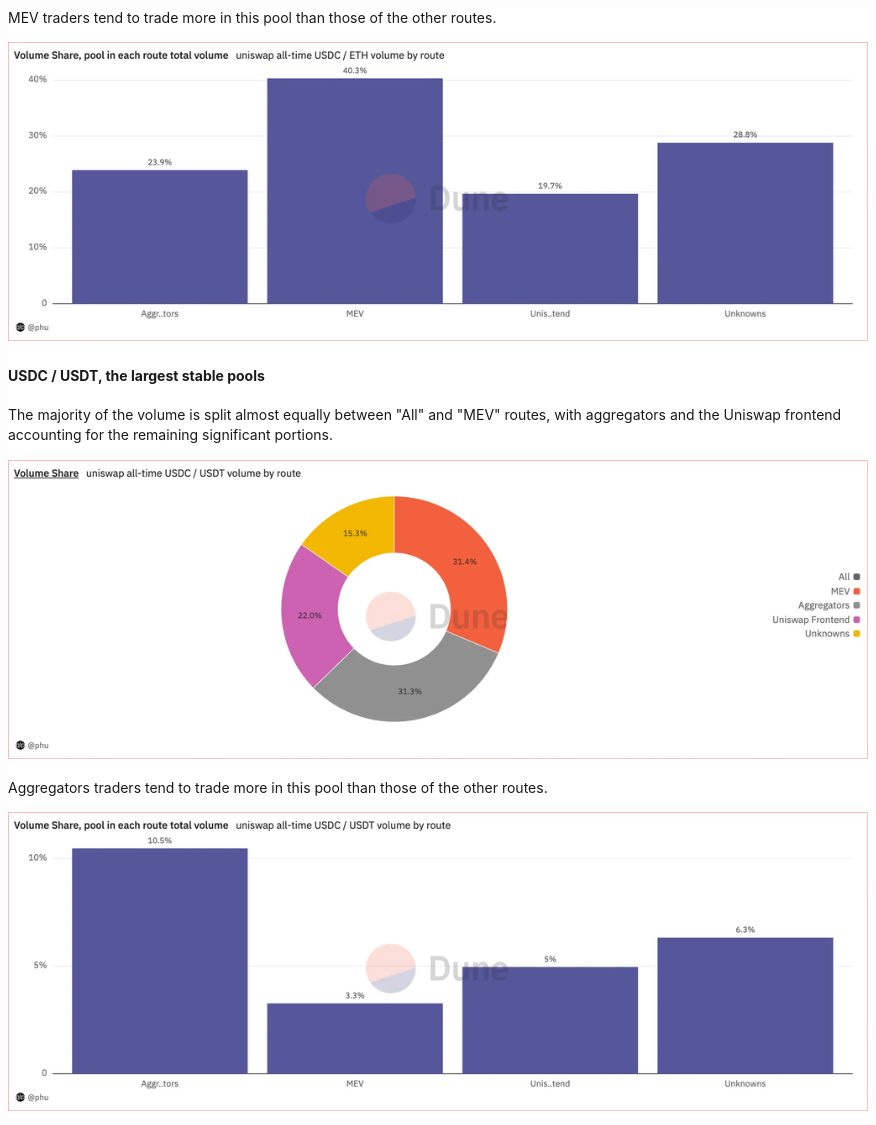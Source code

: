 MEV traders tend to trade more in this pool than those of the other routes.

![](./assets/uniswap-user-origin/uniswap-user-origin-24.webp)

#### USDC / USDT, the largest stable pools

The majority of the volume is split almost equally between "All" and "MEV" routes, with aggregators and the Uniswap frontend accounting for the remaining significant portions.

![](./assets/uniswap-user-origin/uniswap-user-origin-25.webp)

Aggregators traders tend to trade more in this pool than those of the other routes.

![](./assets/uniswap-user-origin/uniswap-user-origin-26.webp)
